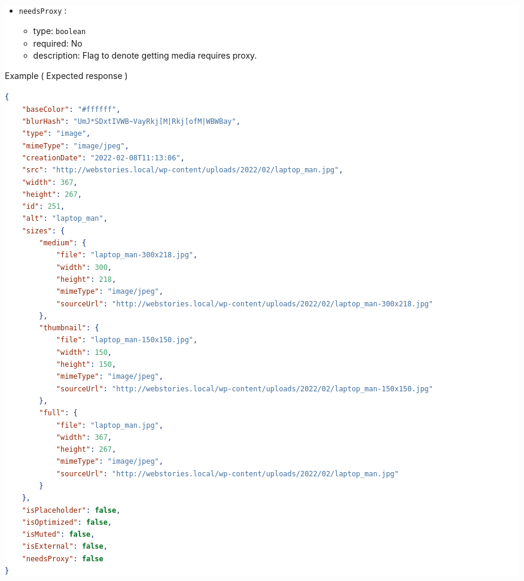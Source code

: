 - `needsProxy` :

    - type: `boolean`
    - required: No
    - description: Flag to denote getting media requires proxy.



Example ( Expected response )

```json
{
    "baseColor": "#ffffff",
    "blurHash": "UmJ*SDxtIVWB~VayRkj[M|Rkj[ofM|WBWBay",
    "type": "image",
    "mimeType": "image/jpeg",
    "creationDate": "2022-02-08T11:13:06",
    "src": "http://webstories.local/wp-content/uploads/2022/02/laptop_man.jpg",
    "width": 367,
    "height": 267,
    "id": 251,
    "alt": "laptop_man",
    "sizes": {
        "medium": {
            "file": "laptop_man-300x218.jpg",
            "width": 300,
            "height": 218,
            "mimeType": "image/jpeg",
            "sourceUrl": "http://webstories.local/wp-content/uploads/2022/02/laptop_man-300x218.jpg"
        },
        "thumbnail": {
            "file": "laptop_man-150x150.jpg",
            "width": 150,
            "height": 150,
            "mimeType": "image/jpeg",
            "sourceUrl": "http://webstories.local/wp-content/uploads/2022/02/laptop_man-150x150.jpg"
        },
        "full": {
            "file": "laptop_man.jpg",
            "width": 367,
            "height": 267,
            "mimeType": "image/jpeg",
            "sourceUrl": "http://webstories.local/wp-content/uploads/2022/02/laptop_man.jpg"
        }
    },
    "isPlaceholder": false,
    "isOptimized": false,
    "isMuted": false,
    "isExternal": false,
    "needsProxy": false
}
```
